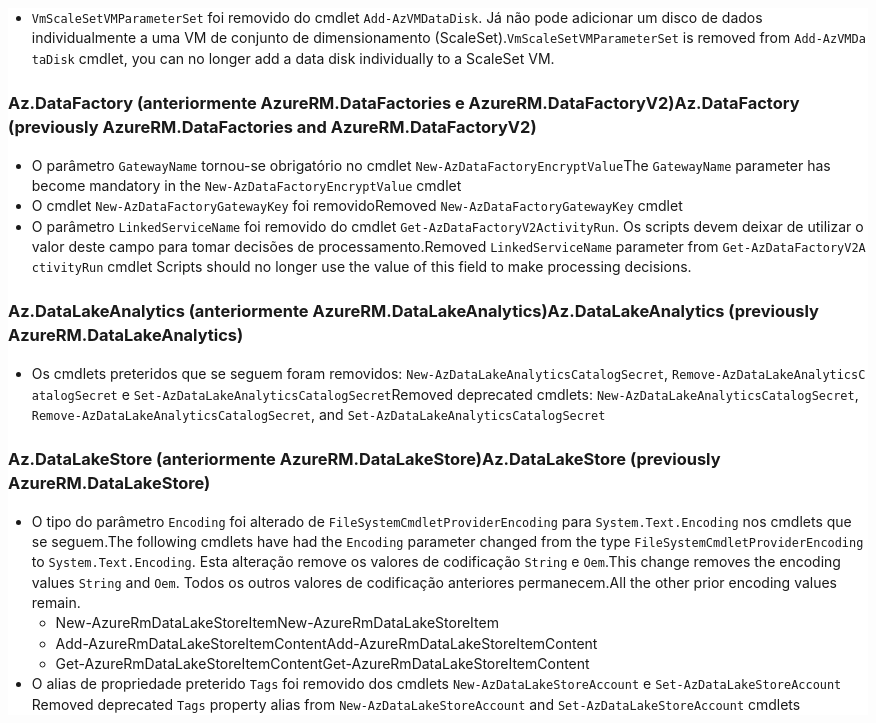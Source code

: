 - <span data-ttu-id="d8fa4-236">`VmScaleSetVMParameterSet` foi removido do cmdlet `Add-AzVMDataDisk`. Já não pode adicionar um disco de dados individualmente a uma VM de conjunto de dimensionamento (ScaleSet).</span><span class="sxs-lookup"><span data-stu-id="d8fa4-236">`VmScaleSetVMParameterSet` is removed from `Add-AzVMDataDisk` cmdlet, you can no longer add a data disk individually to a ScaleSet VM.</span></span>

### <a name="azdatafactory-previously-azurermdatafactories-and-azurermdatafactoryv2"></a><span data-ttu-id="d8fa4-237">Az.DataFactory (anteriormente AzureRM.DataFactories e AzureRM.DataFactoryV2)</span><span class="sxs-lookup"><span data-stu-id="d8fa4-237">Az.DataFactory (previously AzureRM.DataFactories and AzureRM.DataFactoryV2)</span></span>

- <span data-ttu-id="d8fa4-238">O parâmetro `GatewayName` tornou-se obrigatório no cmdlet `New-AzDataFactoryEncryptValue`</span><span class="sxs-lookup"><span data-stu-id="d8fa4-238">The `GatewayName` parameter has become mandatory in the `New-AzDataFactoryEncryptValue` cmdlet</span></span>
- <span data-ttu-id="d8fa4-239">O cmdlet `New-AzDataFactoryGatewayKey` foi removido</span><span class="sxs-lookup"><span data-stu-id="d8fa4-239">Removed `New-AzDataFactoryGatewayKey` cmdlet</span></span>
- <span data-ttu-id="d8fa4-240">O parâmetro `LinkedServiceName` foi removido do cmdlet `Get-AzDataFactoryV2ActivityRun`. Os scripts devem deixar de utilizar o valor deste campo para tomar decisões de processamento.</span><span class="sxs-lookup"><span data-stu-id="d8fa4-240">Removed `LinkedServiceName` parameter from `Get-AzDataFactoryV2ActivityRun` cmdlet Scripts should no longer use the value of this field to make processing decisions.</span></span>

### <a name="azdatalakeanalytics-previously-azurermdatalakeanalytics"></a><span data-ttu-id="d8fa4-241">Az.DataLakeAnalytics (anteriormente AzureRM.DataLakeAnalytics)</span><span class="sxs-lookup"><span data-stu-id="d8fa4-241">Az.DataLakeAnalytics (previously AzureRM.DataLakeAnalytics)</span></span>

- <span data-ttu-id="d8fa4-242">Os cmdlets preteridos que se seguem foram removidos: `New-AzDataLakeAnalyticsCatalogSecret`, `Remove-AzDataLakeAnalyticsCatalogSecret` e `Set-AzDataLakeAnalyticsCatalogSecret`</span><span class="sxs-lookup"><span data-stu-id="d8fa4-242">Removed deprecated cmdlets: `New-AzDataLakeAnalyticsCatalogSecret`, `Remove-AzDataLakeAnalyticsCatalogSecret`, and `Set-AzDataLakeAnalyticsCatalogSecret`</span></span>

### <a name="azdatalakestore-previously-azurermdatalakestore"></a><span data-ttu-id="d8fa4-243">Az.DataLakeStore (anteriormente AzureRM.DataLakeStore)</span><span class="sxs-lookup"><span data-stu-id="d8fa4-243">Az.DataLakeStore (previously AzureRM.DataLakeStore)</span></span>

- <span data-ttu-id="d8fa4-244">O tipo do parâmetro `Encoding` foi alterado de `FileSystemCmdletProviderEncoding` para `System.Text.Encoding` nos cmdlets que se seguem.</span><span class="sxs-lookup"><span data-stu-id="d8fa4-244">The following cmdlets have had the `Encoding` parameter changed from the type `FileSystemCmdletProviderEncoding` to `System.Text.Encoding`.</span></span> <span data-ttu-id="d8fa4-245">Esta alteração remove os valores de codificação `String` e `Oem`.</span><span class="sxs-lookup"><span data-stu-id="d8fa4-245">This change removes the encoding values `String` and `Oem`.</span></span> <span data-ttu-id="d8fa4-246">Todos os outros valores de codificação anteriores permanecem.</span><span class="sxs-lookup"><span data-stu-id="d8fa4-246">All the other prior encoding values remain.</span></span>
  - <span data-ttu-id="d8fa4-247">New-AzureRmDataLakeStoreItem</span><span class="sxs-lookup"><span data-stu-id="d8fa4-247">New-AzureRmDataLakeStoreItem</span></span>
  - <span data-ttu-id="d8fa4-248">Add-AzureRmDataLakeStoreItemContent</span><span class="sxs-lookup"><span data-stu-id="d8fa4-248">Add-AzureRmDataLakeStoreItemContent</span></span>
  - <span data-ttu-id="d8fa4-249">Get-AzureRmDataLakeStoreItemContent</span><span class="sxs-lookup"><span data-stu-id="d8fa4-249">Get-AzureRmDataLakeStoreItemContent</span></span>
- <span data-ttu-id="d8fa4-250">O alias de propriedade preterido `Tags` foi removido dos cmdlets `New-AzDataLakeStoreAccount` e `Set-AzDataLakeStoreAccount`</span><span class="sxs-lookup"><span data-stu-id="d8fa4-250">Removed deprecated `Tags` property alias from `New-AzDataLakeStoreAccount` and `Set-AzDataLakeStoreAccount` cmdlets</span></span>
